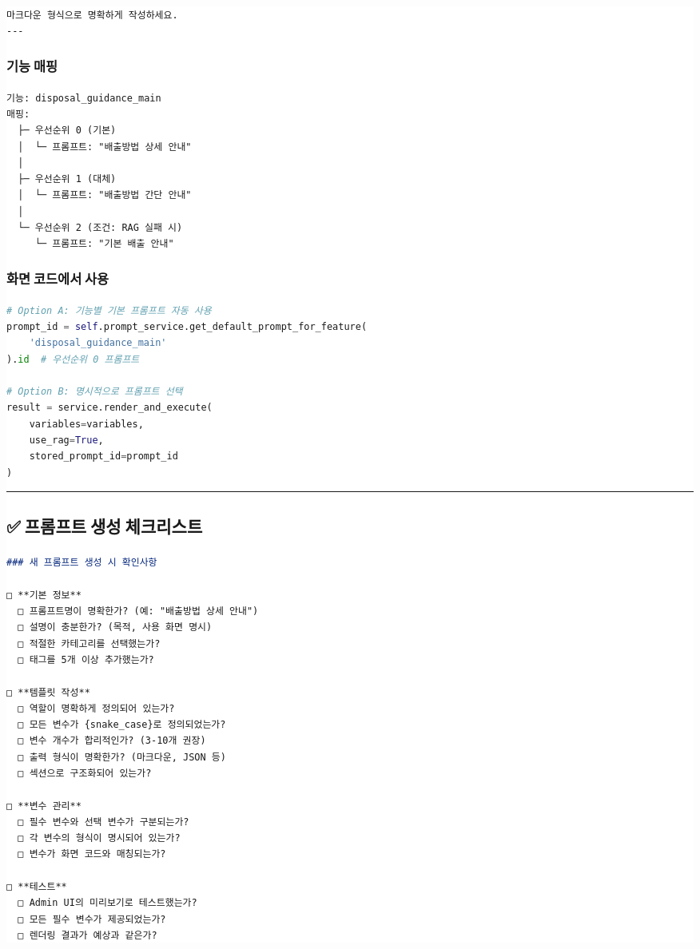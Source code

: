 ```
마크다운 형식으로 명확하게 작성하세요.
---
```

### 기능 매핑

```
기능: disposal_guidance_main
매핑:
  ├─ 우선순위 0 (기본)
  │  └─ 프롬프트: "배출방법 상세 안내"
  │
  ├─ 우선순위 1 (대체)
  │  └─ 프롬프트: "배출방법 간단 안내"
  │
  └─ 우선순위 2 (조건: RAG 실패 시)
     └─ 프롬프트: "기본 배출 안내"
```

### 화면 코드에서 사용

```python
# Option A: 기능별 기본 프롬프트 자동 사용
prompt_id = self.prompt_service.get_default_prompt_for_feature(
    'disposal_guidance_main'
).id  # 우선순위 0 프롬프트

# Option B: 명시적으로 프롬프트 선택
result = service.render_and_execute(
    variables=variables,
    use_rag=True,
    stored_prompt_id=prompt_id
)
```

---

## ✅ 프롬프트 생성 체크리스트

```markdown
### 새 프롬프트 생성 시 확인사항

□ **기본 정보**
  □ 프롬프트명이 명확한가? (예: "배출방법 상세 안내")
  □ 설명이 충분한가? (목적, 사용 화면 명시)
  □ 적절한 카테고리를 선택했는가?
  □ 태그를 5개 이상 추가했는가?

□ **템플릿 작성**
  □ 역할이 명확하게 정의되어 있는가?
  □ 모든 변수가 {snake_case}로 정의되었는가?
  □ 변수 개수가 합리적인가? (3-10개 권장)
  □ 출력 형식이 명확한가? (마크다운, JSON 등)
  □ 섹션으로 구조화되어 있는가?

□ **변수 관리**
  □ 필수 변수와 선택 변수가 구분되는가?
  □ 각 변수의 형식이 명시되어 있는가?
  □ 변수가 화면 코드와 매칭되는가?

□ **테스트**
  □ Admin UI의 미리보기로 테스트했는가?
  □ 모든 필수 변수가 제공되었는가?
  □ 렌더링 결과가 예상과 같은가?
```